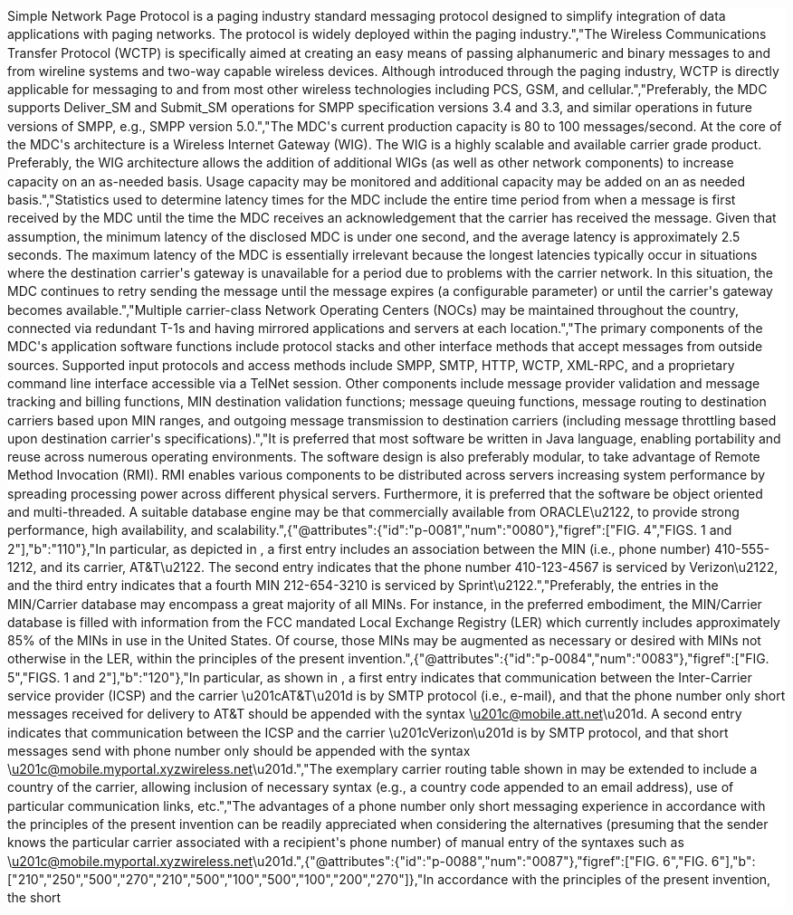 Simple Network Page Protocol is a paging industry standard messaging protocol designed to simplify integration of data applications with paging networks. The protocol is widely deployed within the paging industry.","The Wireless Communications Transfer Protocol (WCTP) is specifically aimed at creating an easy means of passing alphanumeric and binary messages to and from wireline systems and two-way capable wireless devices. Although introduced through the paging industry, WCTP is directly applicable for messaging to and from most other wireless technologies including PCS, GSM, and cellular.","Preferably, the MDC supports Deliver_SM and Submit_SM operations for SMPP specification versions 3.4 and 3.3, and similar operations in future versions of SMPP, e.g., SMPP version 5.0.","The MDC's current production capacity is 80 to 100 messages\/second. At the core of the MDC's architecture is a Wireless Internet Gateway (WIG). The WIG is a highly scalable and available carrier grade product. Preferably, the WIG architecture allows the addition of additional WIGs (as well as other network components) to increase capacity on an as-needed basis. Usage capacity may be monitored and additional capacity may be added on an as needed basis.","Statistics used to determine latency times for the MDC include the entire time period from when a message is first received by the MDC until the time the MDC receives an acknowledgement that the carrier has received the message. Given that assumption, the minimum latency of the disclosed MDC is under one second, and the average latency is approximately 2.5 seconds. The maximum latency of the MDC is essentially irrelevant because the longest latencies typically occur in situations where the destination carrier's gateway is unavailable for a period due to problems with the carrier network. In this situation, the MDC continues to retry sending the message until the message expires (a configurable parameter) or until the carrier's gateway becomes available.","Multiple carrier-class Network Operating Centers (NOCs) may be maintained throughout the country, connected via redundant T-1s and having mirrored applications and servers at each location.","The primary components of the MDC's application software functions include protocol stacks and other interface methods that accept messages from outside sources. Supported input protocols and access methods include SMPP, SMTP, HTTP, WCTP, XML-RPC, and a proprietary command line interface accessible via a TelNet session. Other components include message provider validation and message tracking and billing functions, MIN destination validation functions; message queuing functions, message routing to destination carriers based upon MIN ranges, and outgoing message transmission to destination carriers (including message throttling based upon destination carrier's specifications).","It is preferred that most software be written in Java language, enabling portability and reuse across numerous operating environments. The software design is also preferably modular, to take advantage of Remote Method Invocation (RMI). RMI enables various components to be distributed across servers increasing system performance by spreading processing power across different physical servers. Furthermore, it is preferred that the software be object oriented and multi-threaded. A suitable database engine may be that commercially available from ORACLE\u2122, to provide strong performance, high availability, and scalability.",{"@attributes":{"id":"p-0081","num":"0080"},"figref":["FIG. 4","FIGS. 1 and 2"],"b":"110"},"In particular, as depicted in , a first entry  includes an association between the MIN (i.e., phone number) 410-555-1212, and its carrier, AT&T\u2122. The second entry  indicates that the phone number 410-123-4567 is serviced by Verizon\u2122, and the third entry  indicates that a fourth MIN 212-654-3210 is serviced by Sprint\u2122.","Preferably, the entries in the MIN\/Carrier database may encompass a great majority of all MINs. For instance, in the preferred embodiment, the MIN\/Carrier database  is filled with information from the FCC mandated Local Exchange Registry (LER) which currently includes approximately 85% of the MINs in use in the United States. Of course, those MINs may be augmented as necessary or desired with MINs not otherwise in the LER, within the principles of the present invention.",{"@attributes":{"id":"p-0084","num":"0083"},"figref":["FIG. 5","FIGS. 1 and 2"],"b":"120"},"In particular, as shown in , a first entry  indicates that communication between the Inter-Carrier service provider (ICSP) and the carrier \u201cAT&T\u201d is by SMTP protocol (i.e., e-mail), and that the phone number only short messages received for delivery to AT&T should be appended with the syntax \u201c@mobile.att.net\u201d. A second entry  indicates that communication between the ICSP and the carrier \u201cVerizon\u201d is by SMTP protocol, and that short messages send with phone number only should be appended with the syntax \u201c@mobile.myportal.xyzwireless.net\u201d.","The exemplary carrier routing table  shown in  may be extended to include a country of the carrier, allowing inclusion of necessary syntax (e.g., a country code appended to an email address), use of particular communication links, etc.","The advantages of a phone number only short messaging experience in accordance with the principles of the present invention can be readily appreciated when considering the alternatives (presuming that the sender knows the particular carrier associated with a recipient's phone number) of manual entry of the syntaxes such as \u201c@mobile.myportal.xyzwireless.net\u201d.",{"@attributes":{"id":"p-0088","num":"0087"},"figref":["FIG. 6","FIG. 6"],"b":["210","250","500","270","210","500","100","500","100","200","270"]},"In accordance with the principles of the present invention, the short